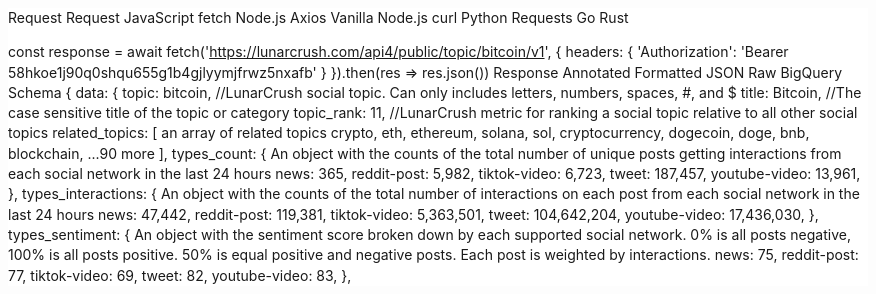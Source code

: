 Request
Request
JavaScript fetch
Node.js Axios
Vanilla Node.js
curl
Python Requests
Go
Rust

const response = await fetch('https://lunarcrush.com/api4/public/topic/bitcoin/v1', {
    headers: {
        'Authorization': 'Bearer 58hkoe1j90q0shqu655g1b4gjlyymjfrwz5nxafb'
    }
}).then(res => res.json())
Response
Annotated
Formatted JSON
Raw
BigQuery Schema
{
  data: {
    topic: bitcoin, //LunarCrush social topic. Can only includes letters, numbers, spaces, #, and $
    title: Bitcoin, //The case sensitive title of the topic or category
    topic_rank: 11, //LunarCrush metric for ranking a social topic relative to all other social topics
    related_topics: [ an array of related topics
      crypto,
      eth,
      ethereum,
      solana,
      sol,
      cryptocurrency,
      dogecoin,
      doge,
      bnb,
      blockchain,
        ...90 more
    ],
    types_count: { An object with the counts of the total number of unique posts getting interactions from each social network in the last 24 hours
      news: 365,
      reddit-post: 5,982,
      tiktok-video: 6,723,
      tweet: 187,457,
      youtube-video: 13,961,
    },
    types_interactions: { An object with the counts of the total number of interactions on each post from each social network in the last 24 hours
      news: 47,442,
      reddit-post: 119,381,
      tiktok-video: 5,363,501,
      tweet: 104,642,204,
      youtube-video: 17,436,030,
    },
    types_sentiment: { An object with the sentiment score broken down by each supported social network. 0% is all posts negative, 100% is all posts positive. 50% is equal positive and negative posts. Each post is weighted by interactions.
      news: 75,
      reddit-post: 77,
      tiktok-video: 69,
      tweet: 82,
      youtube-video: 83,
    },
